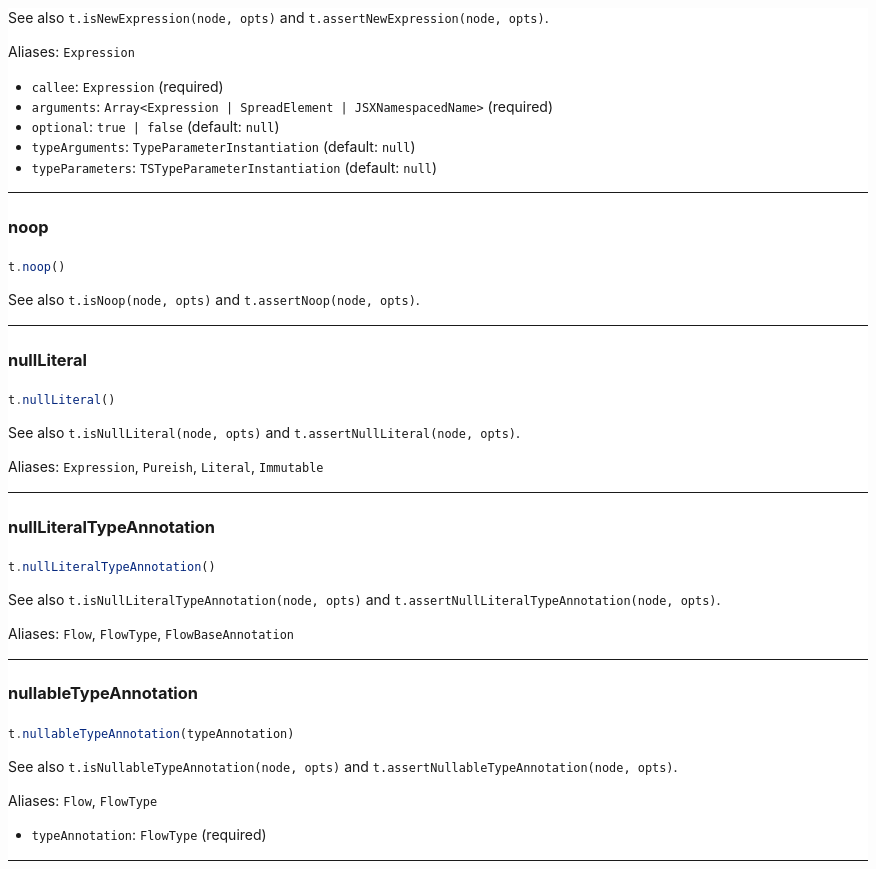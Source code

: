 See also `t.isNewExpression(node, opts)` and `t.assertNewExpression(node, opts)`.

Aliases: `Expression`

 - `callee`: `Expression` (required)
 - `arguments`: `Array<Expression | SpreadElement | JSXNamespacedName>` (required)
 - `optional`: `true | false` (default: `null`)
 - `typeArguments`: `TypeParameterInstantiation` (default: `null`)
 - `typeParameters`: `TSTypeParameterInstantiation` (default: `null`)

---

### noop
```javascript
t.noop()
```

See also `t.isNoop(node, opts)` and `t.assertNoop(node, opts)`.


---

### nullLiteral
```javascript
t.nullLiteral()
```

See also `t.isNullLiteral(node, opts)` and `t.assertNullLiteral(node, opts)`.

Aliases: `Expression`, `Pureish`, `Literal`, `Immutable`


---

### nullLiteralTypeAnnotation
```javascript
t.nullLiteralTypeAnnotation()
```

See also `t.isNullLiteralTypeAnnotation(node, opts)` and `t.assertNullLiteralTypeAnnotation(node, opts)`.

Aliases: `Flow`, `FlowType`, `FlowBaseAnnotation`


---

### nullableTypeAnnotation
```javascript
t.nullableTypeAnnotation(typeAnnotation)
```

See also `t.isNullableTypeAnnotation(node, opts)` and `t.assertNullableTypeAnnotation(node, opts)`.

Aliases: `Flow`, `FlowType`

 - `typeAnnotation`: `FlowType` (required)

---
